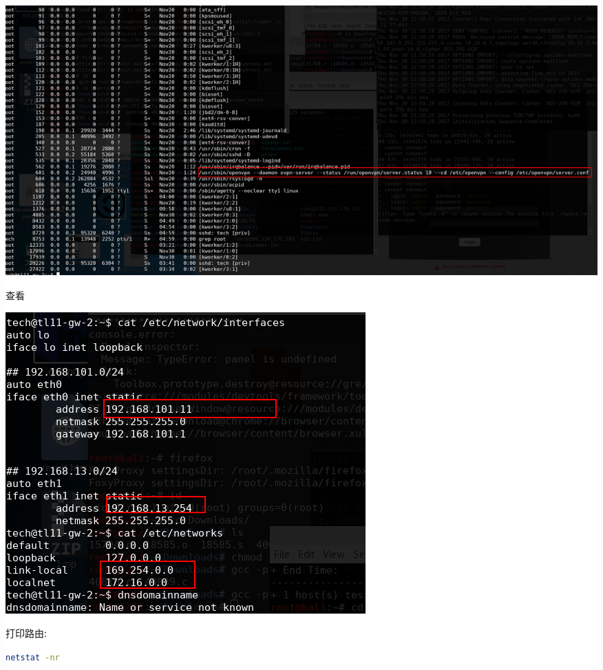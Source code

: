 ![Alt text](/img/game/TESTLAB/TESTLAB11/1512064932126.png)

查看

![Alt text](/img/game/TESTLAB/TESTLAB11/1512065566386.png)

打印路由:

```bash
netstat -nr
```
